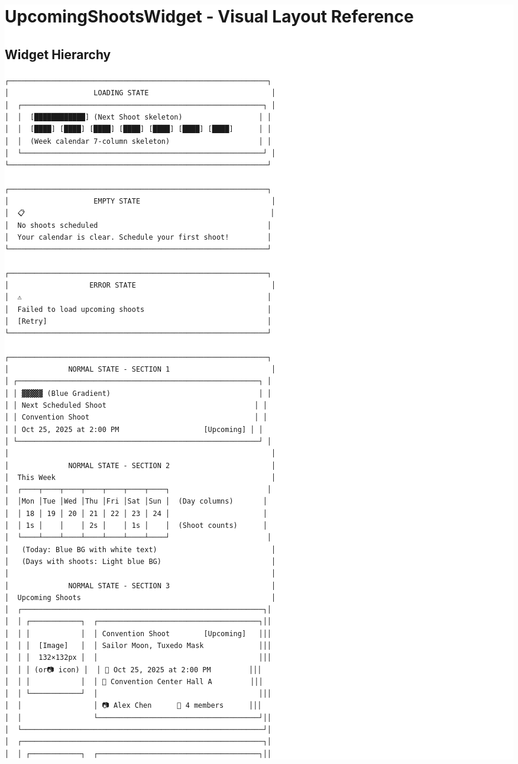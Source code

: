 # UpcomingShootsWidget - Visual Layout Reference

## Widget Hierarchy

```
┌─────────────────────────────────────────────────────────────┐
│                    LOADING STATE                             │
│  ┌─────────────────────────────────────────────────────────┐ │
│  │  [████████████] (Next Shoot skeleton)                  │ │
│  │  [████] [████] [████] [████] [████] [████] [████]      │ │
│  │  (Week calendar 7-column skeleton)                     │ │
│  └─────────────────────────────────────────────────────────┘ │
└─────────────────────────────────────────────────────────────┘

┌─────────────────────────────────────────────────────────────┐
│                    EMPTY STATE                               │
│  📋                                                          │
│  No shoots scheduled                                        │
│  Your calendar is clear. Schedule your first shoot!         │
└─────────────────────────────────────────────────────────────┘

┌─────────────────────────────────────────────────────────────┐
│                   ERROR STATE                                │
│  ⚠️                                                          │
│  Failed to load upcoming shoots                             │
│  [Retry]                                                    │
└─────────────────────────────────────────────────────────────┘

┌─────────────────────────────────────────────────────────────┐
│              NORMAL STATE - SECTION 1                        │
│ ┌─────────────────────────────────────────────────────────┐ │
│ │ ▓▓▓▓▓ (Blue Gradient)                                   │ │
│ │ Next Scheduled Shoot                                   │ │
│ │ Convention Shoot                                       │ │
│ │ Oct 25, 2025 at 2:00 PM                    [Upcoming] │ │
│ └─────────────────────────────────────────────────────────┘ │
│                                                              │
│              NORMAL STATE - SECTION 2                        │
│  This Week                                                   │
│  ┌────┬────┬────┬────┬────┬────┬────┐                       │
│  │Mon │Tue │Wed │Thu │Fri │Sat │Sun │  (Day columns)       │
│  │ 18 │ 19 │ 20 │ 21 │ 22 │ 23 │ 24 │                      │
│  │ 1s │    │    │ 2s │    │ 1s │    │  (Shoot counts)      │
│  └────┴────┴────┴────┴────┴────┴────┘                       │
│   (Today: Blue BG with white text)                           │
│   (Days with shoots: Light blue BG)                          │
│                                                              │
│              NORMAL STATE - SECTION 3                        │
│  Upcoming Shoots                                             │
│  ┌─────────────────────────────────────────────────────────┐│
│  │ ┌────────────┐  ┌──────────────────────────────────────┐││
│  │ │            │  │ Convention Shoot        [Upcoming]   │││
│  │ │  [Image]   │  │ Sailor Moon, Tuxedo Mask             │││
│  │ │  132×132px │  │                                      │││
│  │ │ (or📷 icon) │  │ 📅 Oct 25, 2025 at 2:00 PM         │││
│  │ │            │  │ 📍 Convention Center Hall A         │││
│  │ └────────────┘  │                                      │││
│  │                 │ 📷 Alex Chen      👥 4 members      │││
│  │                 └──────────────────────────────────────┘││
│  └─────────────────────────────────────────────────────────┘│
│  ┌─────────────────────────────────────────────────────────┐│
│  │ ┌────────────┐  ┌──────────────────────────────────────┐││
```